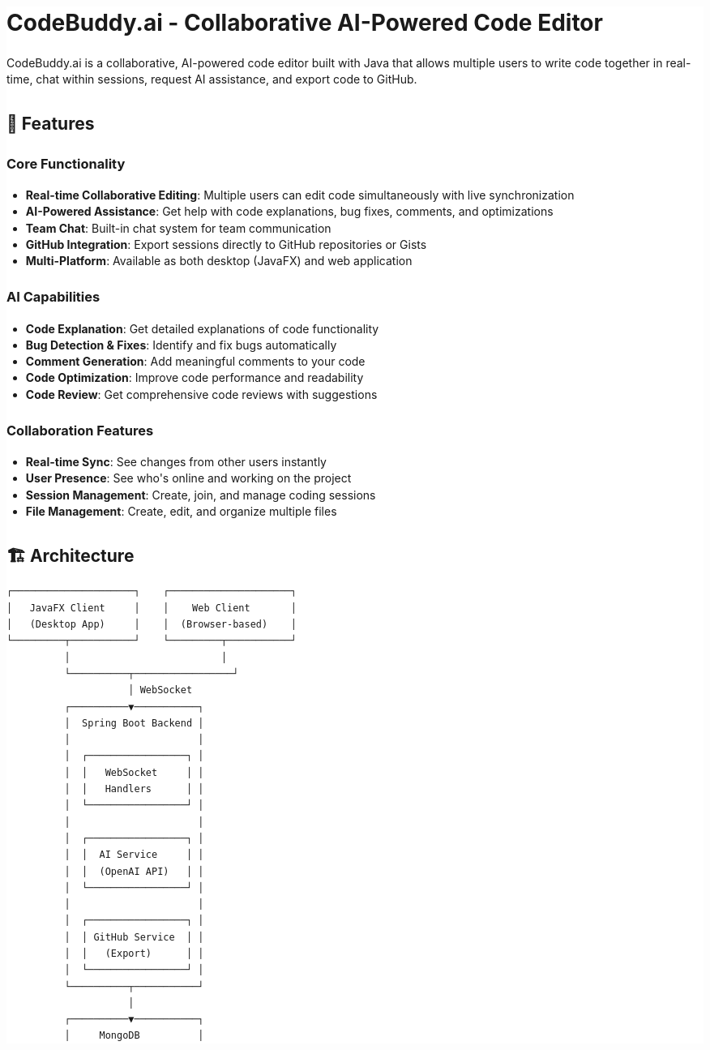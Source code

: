 # CodeBuddy.ai - Collaborative AI-Powered Code Editor

CodeBuddy.ai is a collaborative, AI-powered code editor built with Java that allows multiple users to write code together in real-time, chat within sessions, request AI assistance, and export code to GitHub.

## 🚀 Features

### Core Functionality
- **Real-time Collaborative Editing**: Multiple users can edit code simultaneously with live synchronization
- **AI-Powered Assistance**: Get help with code explanations, bug fixes, comments, and optimizations
- **Team Chat**: Built-in chat system for team communication
- **GitHub Integration**: Export sessions directly to GitHub repositories or Gists
- **Multi-Platform**: Available as both desktop (JavaFX) and web application

### AI Capabilities
- **Code Explanation**: Get detailed explanations of code functionality
- **Bug Detection & Fixes**: Identify and fix bugs automatically
- **Comment Generation**: Add meaningful comments to your code
- **Code Optimization**: Improve code performance and readability
- **Code Review**: Get comprehensive code reviews with suggestions

### Collaboration Features
- **Real-time Sync**: See changes from other users instantly
- **User Presence**: See who's online and working on the project
- **Session Management**: Create, join, and manage coding sessions
- **File Management**: Create, edit, and organize multiple files

## 🏗️ Architecture

```
┌─────────────────────┐    ┌─────────────────────┐
│   JavaFX Client     │    │    Web Client       │
│   (Desktop App)     │    │  (Browser-based)    │
└─────────┬───────────┘    └─────────┬───────────┘
          │                          │
          └──────────┬─────────────────┘
                     │ WebSocket
          ┌──────────▼───────────┐
          │  Spring Boot Backend │
          │                      │
          │  ┌─────────────────┐ │
          │  │   WebSocket     │ │
          │  │   Handlers      │ │
          │  └─────────────────┘ │
          │                      │
          │  ┌─────────────────┐ │
          │  │  AI Service     │ │
          │  │  (OpenAI API)   │ │
          │  └─────────────────┘ │
          │                      │
          │  ┌─────────────────┐ │
          │  │ GitHub Service  │ │
          │  │   (Export)      │ │
          │  └─────────────────┘ │
          └──────────┬───────────┘
                     │
          ┌──────────▼───────────┐
          │     MongoDB          │
```